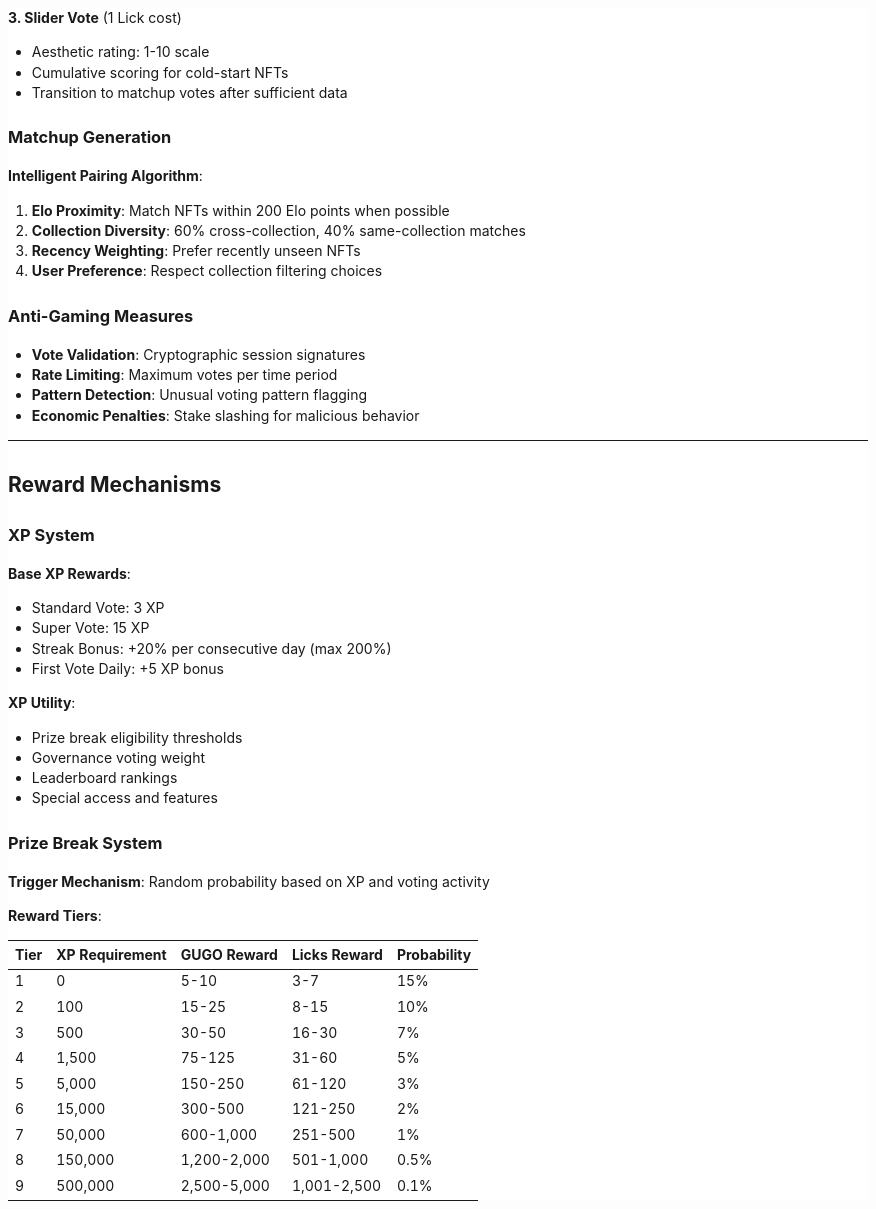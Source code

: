 **3. Slider Vote** (1 Lick cost)
- Aesthetic rating: 1-10 scale
- Cumulative scoring for cold-start NFTs
- Transition to matchup votes after sufficient data

### Matchup Generation

**Intelligent Pairing Algorithm**:
1. **Elo Proximity**: Match NFTs within 200 Elo points when possible
2. **Collection Diversity**: 60% cross-collection, 40% same-collection matches
3. **Recency Weighting**: Prefer recently unseen NFTs
4. **User Preference**: Respect collection filtering choices

### Anti-Gaming Measures

- **Vote Validation**: Cryptographic session signatures
- **Rate Limiting**: Maximum votes per time period
- **Pattern Detection**: Unusual voting pattern flagging
- **Economic Penalties**: Stake slashing for malicious behavior

---

## Reward Mechanisms

### XP System

**Base XP Rewards**:
- Standard Vote: 3 XP
- Super Vote: 15 XP
- Streak Bonus: +20% per consecutive day (max 200%)
- First Vote Daily: +5 XP bonus

**XP Utility**:
- Prize break eligibility thresholds
- Governance voting weight
- Leaderboard rankings
- Special access and features

### Prize Break System

**Trigger Mechanism**: Random probability based on XP and voting activity

**Reward Tiers**:

| Tier | XP Requirement | GUGO Reward | Licks Reward | Probability |
|------|----------------|-------------|--------------|-------------|
| 1    | 0              | 5-10        | 3-7          | 15%         |
| 2    | 100            | 15-25       | 8-15         | 10%         |
| 3    | 500            | 30-50       | 16-30        | 7%          |
| 4    | 1,500          | 75-125      | 31-60        | 5%          |
| 5    | 5,000          | 150-250     | 61-120       | 3%          |
| 6    | 15,000         | 300-500     | 121-250      | 2%          |
| 7    | 50,000         | 600-1,000   | 251-500      | 1%          |
| 8    | 150,000        | 1,200-2,000 | 501-1,000    | 0.5%        |
| 9    | 500,000        | 2,500-5,000 | 1,001-2,500  | 0.1%        |
